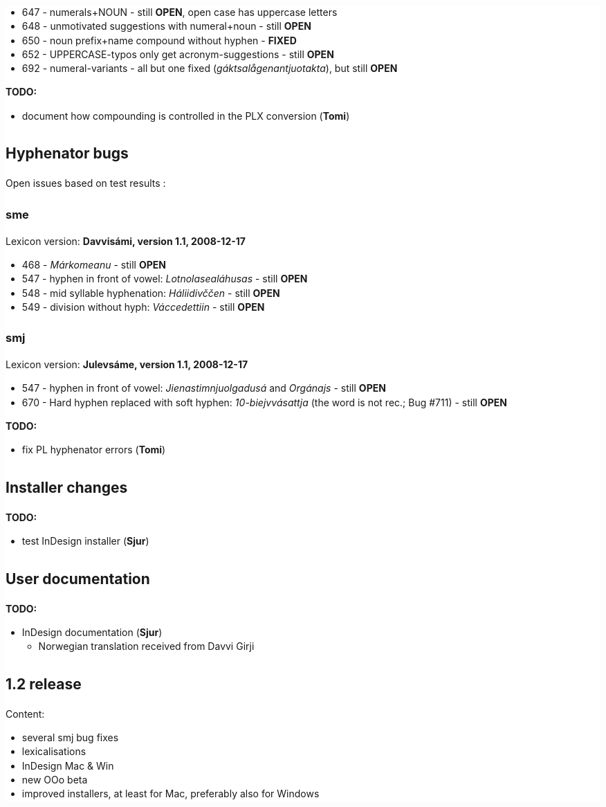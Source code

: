 * 647 - numerals+NOUN - still **OPEN**, open case has uppercase letters
* 648 - unmotivated suggestions with numeral+noun - still **OPEN**
* 650 - noun prefix+name compound without hyphen - **FIXED**
* 652 - UPPERCASE-typos only get acronym-suggestions - still **OPEN**
* 692 - numeral-variants - all but one fixed (*gáktsalågenantjuotakta*), but
        still **OPEN**

**TODO:**
* document how compounding is controlled in the PLX conversion (**Tomi**)

## Hyphenator bugs

Open issues based on test results :

### sme
Lexicon version: **Davvisámi, version 1.1, 2008-12-17**
* 468 - *Márkomeanu* - still **OPEN**
* 547 - hyphen in front of vowel: *Lotnolasealáhusas* - still **OPEN**
* 548 - mid syllable hyphenation: *Háliidivččen* - still **OPEN**
* 549 - division without hyph: *Váccedettiin* - still **OPEN**

### smj
Lexicon version: **Julevsáme, version 1.1, 2008-12-17**
* 547 - hyphen in front of vowel: *Jienastimnjuolgadusá* and *Orgánajs* -
        still **OPEN**
* 670 - Hard hyphen replaced with soft hyphen: *10-biejvvásattja* (the word is
        not rec.; Bug #711) - still **OPEN**

**TODO:**
* fix PL hyphenator errors (**Tomi**)

## Installer changes

**TODO:**
* test InDesign installer (**Sjur**)

## User documentation

**TODO:**
* InDesign documentation (**Sjur**)
    - Norwegian translation received from Davvi Girji

## 1.2 release

Content:
* several smj bug fixes
* lexicalisations
* InDesign Mac & Win
* new OOo beta
* improved installers, at least for Mac, preferably also for Windows
